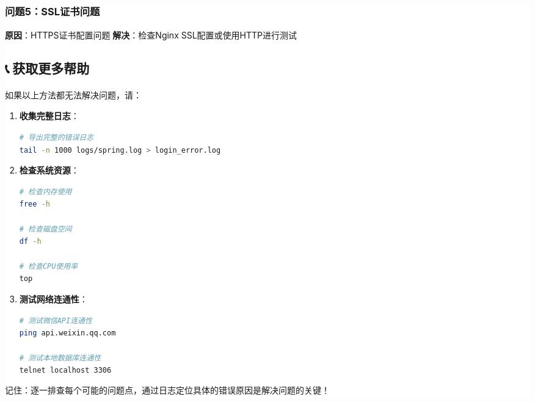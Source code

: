 ### 问题5：SSL证书问题
**原因**：HTTPS证书配置问题
**解决**：检查Nginx SSL配置或使用HTTP进行测试

## 📞 获取更多帮助

如果以上方法都无法解决问题，请：

1. **收集完整日志**：
   ```bash
   # 导出完整的错误日志
   tail -n 1000 logs/spring.log > login_error.log
   ```

2. **检查系统资源**：
   ```bash
   # 检查内存使用
   free -h
   
   # 检查磁盘空间
   df -h
   
   # 检查CPU使用率
   top
   ```

3. **测试网络连通性**：
   ```bash
   # 测试微信API连通性
   ping api.weixin.qq.com
   
   # 测试本地数据库连通性
   telnet localhost 3306
   ```

记住：逐一排查每个可能的问题点，通过日志定位具体的错误原因是解决问题的关键！ 